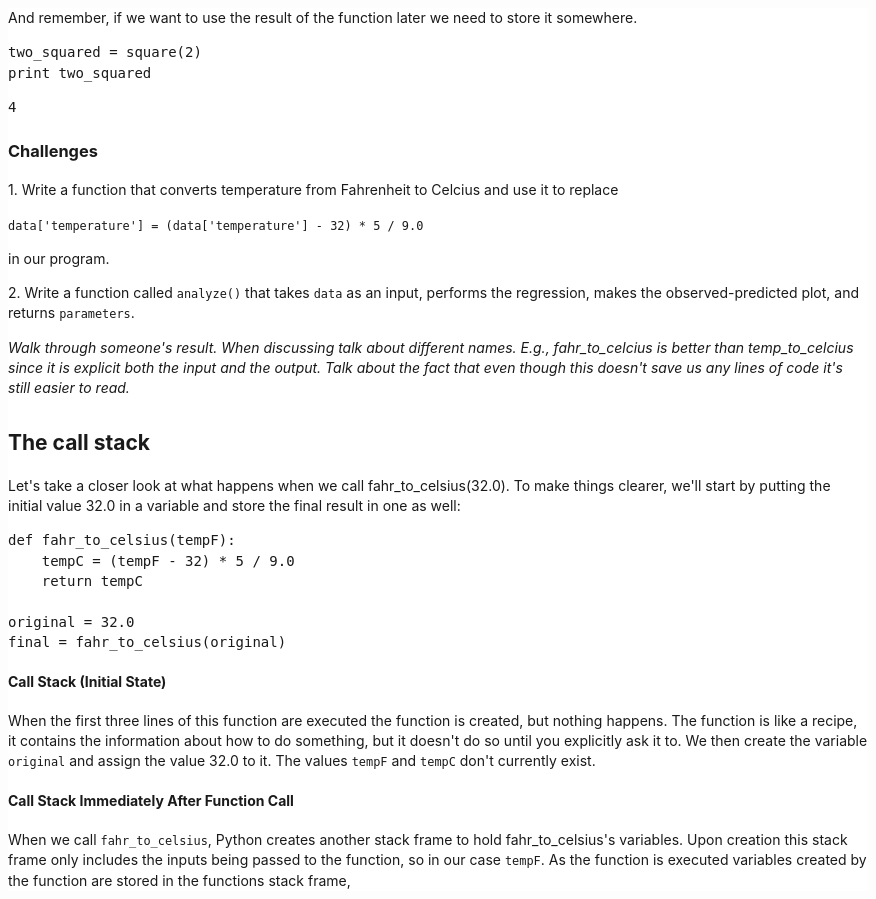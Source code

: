 
<div>
<p>And remember, if we want to use the result of the function later we need to store it somewhere.</p>
</div>


<pre class="in">two_squared = square(2)
print two_squared</pre>

<div class="out"><pre class='out'>4
</pre></div>

### Challenges


<div>
<p>1. Write a function that converts temperature from Fahrenheit to Celcius and use it to replace</p>
<pre><code class="language-python">data[<span class="string">'temperature'</span>] = (data[<span class="string">'temperature'</span>] - <span class="number">32</span>) * <span class="number">5</span> / <span class="number">9.0</span>
</code></pre>
<p>in our program.</p>
<p>2. Write a function called <code>analyze()</code> that takes <code>data</code> as an input, performs the regression, makes the observed-predicted plot, and returns <code>parameters</code>.</p>
<p><em>Walk through someone&#39;s result.
When discussing talk about different names.
E.g., fahr_to_celcius is better than temp_to_celcius since it is explicit both the input and the output.
Talk about the fact that even though this doesn&#39;t save us any lines of code it&#39;s still easier to read.</em></p>
</div>

## The call stack


<div>
<p>Let&#39;s take a closer look at what happens when we call fahr_to_celsius(32.0). To make things clearer, we&#39;ll start by putting the initial value 32.0 in a variable and store the final result in one as well:</p>
</div>


<pre class="in">def fahr_to_celsius(tempF):
    tempC = (tempF - 32) * 5 / 9.0
    return tempC

original = 32.0
final = fahr_to_celsius(original)</pre>


<div>
<h4 id="call-stack-initial-state-">Call Stack (Initial State)</h4>
<p>When the first three lines of this function are executed the function is created,
but nothing happens.
The function is like a recipe,
it contains the information about how to do something,
but it doesn&#39;t do so until you explicitly ask it to.
We then create the variable <code>original</code> and assign the value 32.0 to it.
The values <code>tempF</code> and <code>tempC</code> don&#39;t currently exist. </p>
<h4 id="call-stack-immediately-after-function-call">Call Stack Immediately After Function Call</h4>
<p>When we call <code>fahr_to_celsius</code>,
Python creates another stack frame to hold fahr_to_celsius&#39;s variables.
Upon creation this stack frame only includes the inputs being passed to the function,
so in our case <code>tempF</code>.
As the function is executed variables created by the function are stored in the functions stack frame,
